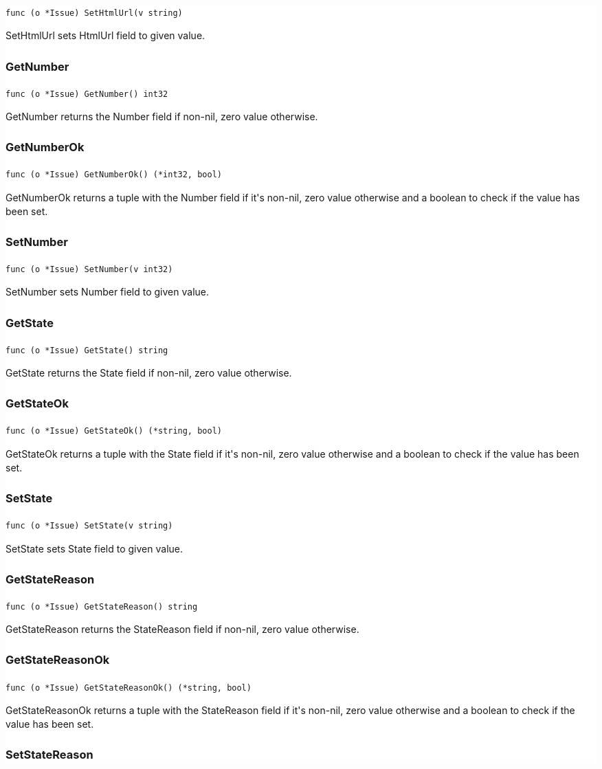 `func (o *Issue) SetHtmlUrl(v string)`

SetHtmlUrl sets HtmlUrl field to given value.


### GetNumber

`func (o *Issue) GetNumber() int32`

GetNumber returns the Number field if non-nil, zero value otherwise.

### GetNumberOk

`func (o *Issue) GetNumberOk() (*int32, bool)`

GetNumberOk returns a tuple with the Number field if it's non-nil, zero value otherwise
and a boolean to check if the value has been set.

### SetNumber

`func (o *Issue) SetNumber(v int32)`

SetNumber sets Number field to given value.


### GetState

`func (o *Issue) GetState() string`

GetState returns the State field if non-nil, zero value otherwise.

### GetStateOk

`func (o *Issue) GetStateOk() (*string, bool)`

GetStateOk returns a tuple with the State field if it's non-nil, zero value otherwise
and a boolean to check if the value has been set.

### SetState

`func (o *Issue) SetState(v string)`

SetState sets State field to given value.


### GetStateReason

`func (o *Issue) GetStateReason() string`

GetStateReason returns the StateReason field if non-nil, zero value otherwise.

### GetStateReasonOk

`func (o *Issue) GetStateReasonOk() (*string, bool)`

GetStateReasonOk returns a tuple with the StateReason field if it's non-nil, zero value otherwise
and a boolean to check if the value has been set.

### SetStateReason
